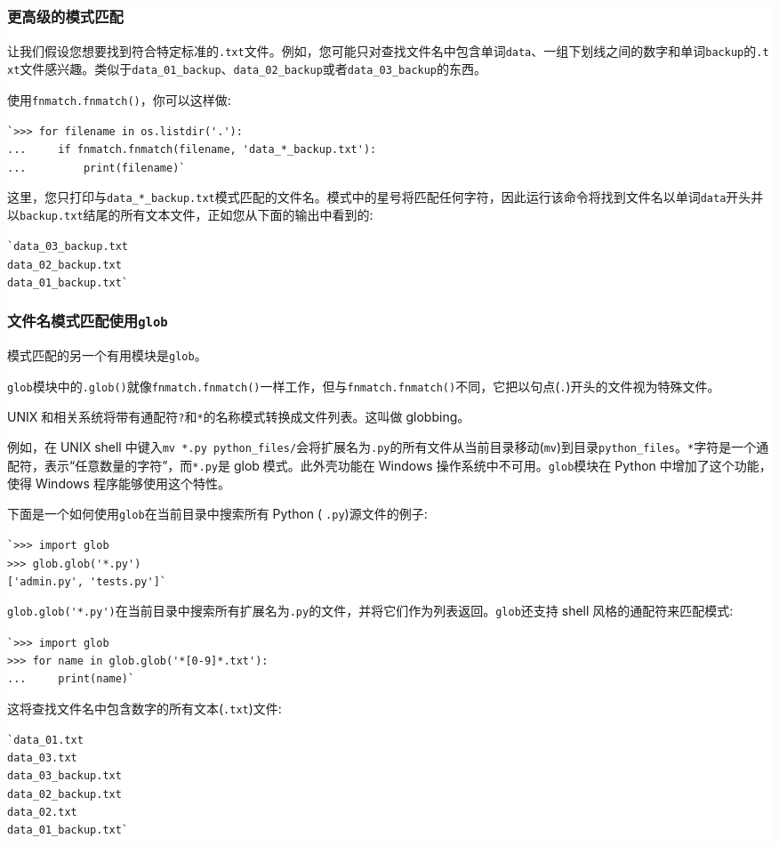 ### 更高级的模式匹配

让我们假设您想要找到符合特定标准的`.txt`文件。例如，您可能只对查找文件名中包含单词`data`、一组下划线之间的数字和单词`backup`的`.txt`文件感兴趣。类似于`data_01_backup`、`data_02_backup`或者`data_03_backup`的东西。

使用`fnmatch.fnmatch()`，你可以这样做:

>>>

```
`>>> for filename in os.listdir('.'):
...     if fnmatch.fnmatch(filename, 'data_*_backup.txt'):
...         print(filename)` 
```

这里，您只打印与`data_*_backup.txt`模式匹配的文件名。模式中的星号将匹配任何字符，因此运行该命令将找到文件名以单词`data`开头并以`backup.txt`结尾的所有文本文件，正如您从下面的输出中看到的:

```
`data_03_backup.txt
data_02_backup.txt
data_01_backup.txt` 
```

### 文件名模式匹配使用`glob`

模式匹配的另一个有用模块是`glob`。

`glob`模块中的`.glob()`就像`fnmatch.fnmatch()`一样工作，但与`fnmatch.fnmatch()`不同，它把以句点(`.`)开头的文件视为特殊文件。

UNIX 和相关系统将带有通配符`?`和`*`的名称模式转换成文件列表。这叫做 globbing。

例如，在 UNIX shell 中键入`mv *.py python_files/`会将扩展名为`.py`的所有文件从当前目录移动(`mv`)到目录`python_files`。`*`字符是一个通配符，表示“任意数量的字符”，而`*.py`是 glob 模式。此外壳功能在 Windows 操作系统中不可用。`glob`模块在 Python 中增加了这个功能，使得 Windows 程序能够使用这个特性。

下面是一个如何使用`glob`在当前目录中搜索所有 Python ( `.py`)源文件的例子:

>>>

```
`>>> import glob
>>> glob.glob('*.py')
['admin.py', 'tests.py']` 
```

`glob.glob('*.py')`在当前目录中搜索所有扩展名为`.py`的文件，并将它们作为列表返回。`glob`还支持 shell 风格的通配符来匹配模式:

>>>

```
`>>> import glob
>>> for name in glob.glob('*[0-9]*.txt'):
...     print(name)` 
```

这将查找文件名中包含数字的所有文本(`.txt`)文件:

```
`data_01.txt
data_03.txt
data_03_backup.txt
data_02_backup.txt
data_02.txt
data_01_backup.txt` 
```
